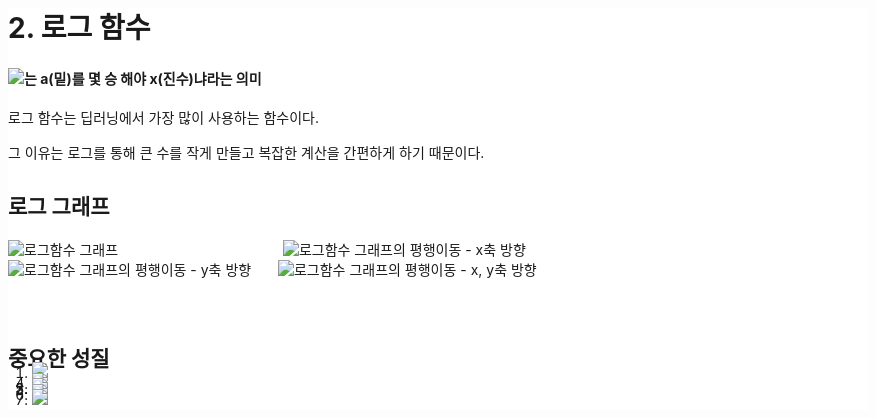 
<div id="2. 로그 함수"></div>

# 2. 로그 함수

#### <img style="width: 60px" id="output" src="https://latex.codecogs.com/svg.image?log_{a}x">는 a(밑)를 몇 승 해야 x(진수)냐라는 의미

로그 함수는 딥러닝에서 가장 많이 사용하는 함수이다. 

그 이유는 로그를 통해 큰 수를 작게 만들고 복잡한 계산을 간편하게 하기 때문이다.

<div id="로그 그래프"></div>

## 로그 그래프
<p style=" FLOAT: none; CLEAR: none"><span class="imageblock" style="display: inline-block; width: 267px;  height: auto; max-width: 100%;" href="https://t1.daumcdn.net/cfile/tistory/2245BF3B534EAAEF32?original" data-lightbox="lightbox" data-alt="null"><img src="https://t1.daumcdn.net/cfile/tistory/2245BF3B534EAAEF32" style="max-width: 100%; height: auto;" srcset="https://img1.daumcdn.net/thumb/R1280x0/?scode=mtistory2&amp;fname=https%3A%2F%2Ft1.daumcdn.net%2Fcfile%2Ftistory%2F2245BF3B534EAAEF32" width="267" height="225" alt="로그함수 그래프" filename="logarithmic_function_graph_movement_1.png" filemime="image/png"></span>&nbsp; <span class="imageblock" style="display: inline-block; width: 265px;  height: auto; max-width: 100%;" href="https://t1.daumcdn.net/cfile/tistory/223EFE3B534EAAEF35?original" data-lightbox="lightbox" data-alt="null"><img src="https://t1.daumcdn.net/cfile/tistory/223EFE3B534EAAEF35" style="max-width: 100%; height: auto;" srcset="https://img1.daumcdn.net/thumb/R1280x0/?scode=mtistory2&amp;fname=https%3A%2F%2Ft1.daumcdn.net%2Fcfile%2Ftistory%2F223EFE3B534EAAEF35" width="265" height="226" alt="로그함수 그래프의 평행이동 - x축 방향" filename="logarithmic_function_graph_movement_2.png" filemime="image/png"></span><br><span class="imageblock" style="display: inline-block; width: 266px;  height: auto; max-width: 100%;" href="https://t1.daumcdn.net/cfile/tistory/222A493B534EAAEF0F?original" data-lightbox="lightbox" data-alt="null"><img src="https://t1.daumcdn.net/cfile/tistory/222A493B534EAAEF0F" style="max-width: 100%; height: auto;" srcset="https://img1.daumcdn.net/thumb/R1280x0/?scode=mtistory2&amp;fname=https%3A%2F%2Ft1.daumcdn.net%2Fcfile%2Ftistory%2F222A493B534EAAEF0F" width="266" height="225" alt="로그함수 그래프의 평행이동 - y축 방향" filename="logarithmic_function_graph_movement_3.png" filemime="image/png"></span>&nbsp;<span class="imageblock" style="display: inline-block; width: 266px;  height: auto; max-width: 100%;" href="https://t1.daumcdn.net/cfile/tistory/254F743B534EAAF006?original" data-lightbox="lightbox" data-alt="null"><img src="https://t1.daumcdn.net/cfile/tistory/254F743B534EAAF006" style="max-width: 100%; height: auto;" srcset="https://img1.daumcdn.net/thumb/R1280x0/?scode=mtistory2&amp;fname=https%3A%2F%2Ft1.daumcdn.net%2Fcfile%2Ftistory%2F254F743B534EAAF006" width="266" height="226" alt="로그함수 그래프의 평행이동 - x, y축 방향" filename="logarithmic_function_graph_movement_4.png" filemime="image/png"></span></p>

<br>

<div id="중요한 성질"></div>

## 중요한 성질

<div style="margin-top: -30px"></div>

1. <img style="width: 220px" id="output" src="https://latex.codecogs.com/svg.image?log_{a}xy=log_{a}x+log_{a}y">
<div style="margin-bottom: -20px"></div>

2. <img style="width: 220px" id="output" src="https://latex.codecogs.com/svg.image?log_{a}xy=log_{a}x+log_{a}y">
<div style="margin-bottom: -35px"></div>

3. <img style="width: 176px" id="output" src="https://latex.codecogs.com/svg.image?log{_{}a}^{m}x=\frac{1}{m}log^{a}x">
<div style="margin-bottom: -40px"></div>

4. <img style="width: 130px" id="output" src="https://latex.codecogs.com/svg.image?log_{a}b=\frac{log_{c}b}{log_{c}a}">
<div style="margin-bottom: -30px"></div>

5. <img style="width: 130px" id="output" src="https://latex.codecogs.com/svg.image?log_{a}b=\frac{1}{log_{b}a}">
<div style="margin-bottom: -30px"></div>

6. <img style="width: 116px" id="output" src="https://latex.codecogs.com/svg.image?a^{log_{a}x}=x">
<div style="margin-bottom: -30px"></div>

7. <img style="width: 150px" id="output" src="https://latex.codecogs.com/svg.image?a^{log_{b}c}=c^{log_{b}a}">
<div style="margin-bottom: -30px"></div>

<div style="margin-top: 30px"></div>

<div id="자연 상수 e"></div>
